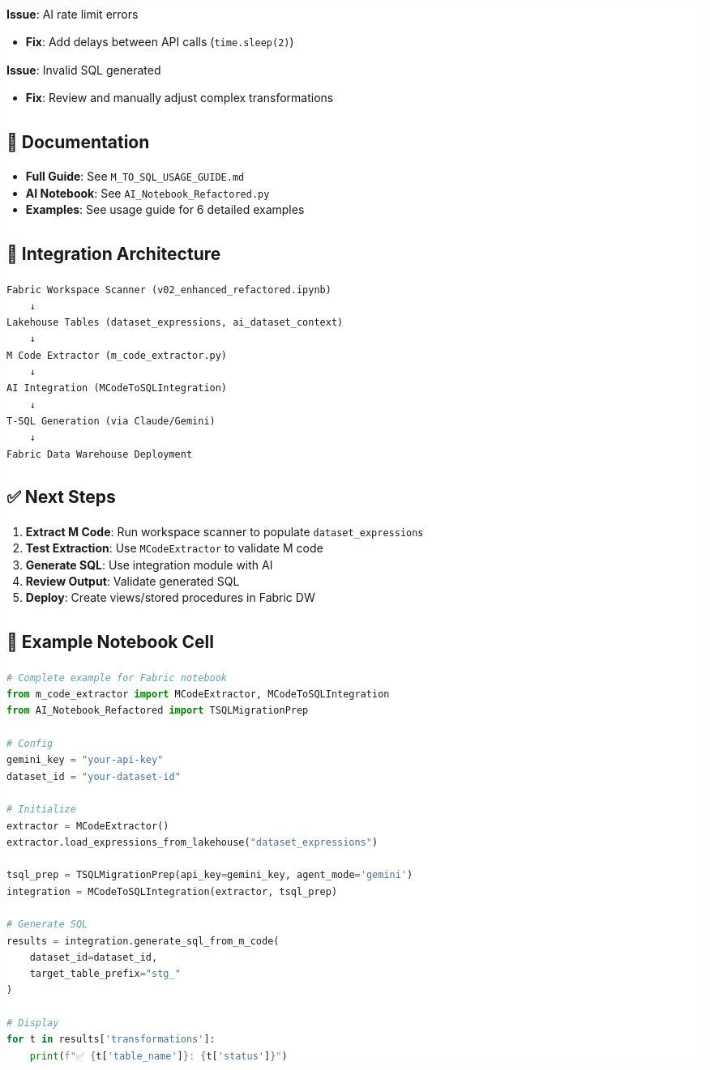 **Issue**: AI rate limit errors
- **Fix**: Add delays between API calls (`time.sleep(2)`)

**Issue**: Invalid SQL generated
- **Fix**: Review and manually adjust complex transformations

## 📖 Documentation

- **Full Guide**: See `M_TO_SQL_USAGE_GUIDE.md`
- **AI Notebook**: See `AI_Notebook_Refactored.py`
- **Examples**: See usage guide for 6 detailed examples

## 🤝 Integration Architecture

```
Fabric Workspace Scanner (v02_enhanced_refactored.ipynb)
    ↓
Lakehouse Tables (dataset_expressions, ai_dataset_context)
    ↓
M Code Extractor (m_code_extractor.py)
    ↓
AI Integration (MCodeToSQLIntegration)
    ↓
T-SQL Generation (via Claude/Gemini)
    ↓
Fabric Data Warehouse Deployment
```

## ✅ Next Steps

1. **Extract M Code**: Run workspace scanner to populate `dataset_expressions`
2. **Test Extraction**: Use `MCodeExtractor` to validate M code
3. **Generate SQL**: Use integration module with AI
4. **Review Output**: Validate generated SQL
5. **Deploy**: Create views/stored procedures in Fabric DW

## 📝 Example Notebook Cell

```python
# Complete example for Fabric notebook
from m_code_extractor import MCodeExtractor, MCodeToSQLIntegration
from AI_Notebook_Refactored import TSQLMigrationPrep

# Config
gemini_key = "your-api-key"
dataset_id = "your-dataset-id"

# Initialize
extractor = MCodeExtractor()
extractor.load_expressions_from_lakehouse("dataset_expressions")

tsql_prep = TSQLMigrationPrep(api_key=gemini_key, agent_mode='gemini')
integration = MCodeToSQLIntegration(extractor, tsql_prep)

# Generate SQL
results = integration.generate_sql_from_m_code(
    dataset_id=dataset_id,
    target_table_prefix="stg_"
)

# Display
for t in results['transformations']:
    print(f"✅ {t['table_name']}: {t['status']}")
```